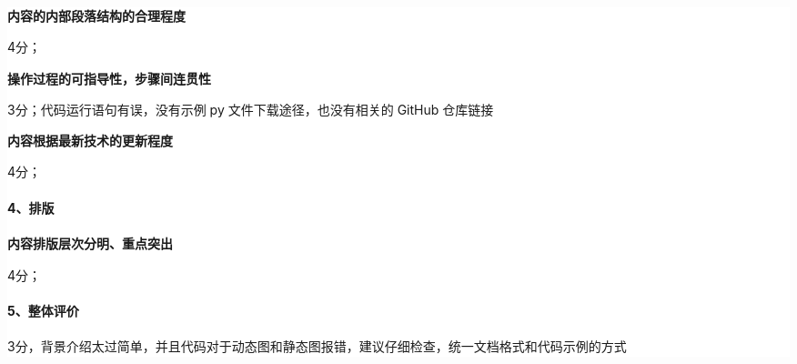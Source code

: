 **内容的内部段落结构的合理程度**

4分；

**操作过程的可指导性，步骤间连贯性**

3分；代码运行语句有误，没有示例 py 文件下载途径，也没有相关的 GitHub 仓库链接

**内容根据最新技术的更新程度**

4分；

#### 4、排版

**内容排版层次分明、重点突出**

4分；

#### 5、**整体评价**

3分，背景介绍太过简单，并且代码对于动态图和静态图报错，建议仔细检查，统一文档格式和代码示例的方式